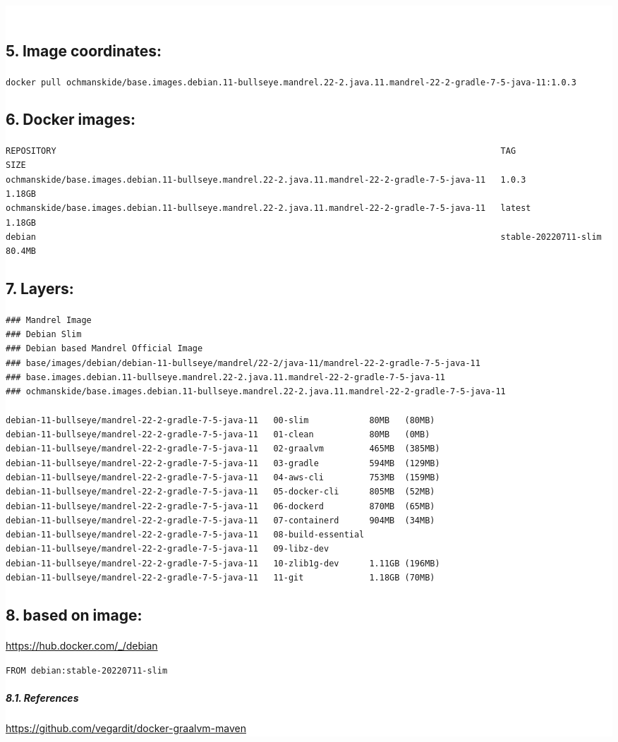 &nbsp;

## 5. Image coordinates:
```  
docker pull ochmanskide/base.images.debian.11-bullseye.mandrel.22-2.java.11.mandrel-22-2-gradle-7-5-java-11:1.0.3
```

## 6. Docker images:
```
REPOSITORY                                                                                        TAG                    SIZE
ochmanskide/base.images.debian.11-bullseye.mandrel.22-2.java.11.mandrel-22-2-gradle-7-5-java-11   1.0.3                  1.18GB
ochmanskide/base.images.debian.11-bullseye.mandrel.22-2.java.11.mandrel-22-2-gradle-7-5-java-11   latest                 1.18GB
debian                                                                                            stable-20220711-slim   80.4MB
```

## 7. Layers:
```
### Mandrel Image
### Debian Slim
### Debian based Mandrel Official Image
### base/images/debian/debian-11-bullseye/mandrel/22-2/java-11/mandrel-22-2-gradle-7-5-java-11
### base.images.debian.11-bullseye.mandrel.22-2.java.11.mandrel-22-2-gradle-7-5-java-11
### ochmanskide/base.images.debian.11-bullseye.mandrel.22-2.java.11.mandrel-22-2-gradle-7-5-java-11

debian-11-bullseye/mandrel-22-2-gradle-7-5-java-11   00-slim            80MB   (80MB)
debian-11-bullseye/mandrel-22-2-gradle-7-5-java-11   01-clean           80MB   (0MB)
debian-11-bullseye/mandrel-22-2-gradle-7-5-java-11   02-graalvm         465MB  (385MB)
debian-11-bullseye/mandrel-22-2-gradle-7-5-java-11   03-gradle          594MB  (129MB)
debian-11-bullseye/mandrel-22-2-gradle-7-5-java-11   04-aws-cli         753MB  (159MB)
debian-11-bullseye/mandrel-22-2-gradle-7-5-java-11   05-docker-cli      805MB  (52MB)
debian-11-bullseye/mandrel-22-2-gradle-7-5-java-11   06-dockerd         870MB  (65MB)
debian-11-bullseye/mandrel-22-2-gradle-7-5-java-11   07-containerd      904MB  (34MB)
debian-11-bullseye/mandrel-22-2-gradle-7-5-java-11   08-build-essential
debian-11-bullseye/mandrel-22-2-gradle-7-5-java-11   09-libz-dev
debian-11-bullseye/mandrel-22-2-gradle-7-5-java-11   10-zlib1g-dev      1.11GB (196MB)
debian-11-bullseye/mandrel-22-2-gradle-7-5-java-11   11-git             1.18GB (70MB)
```

## 8. based on image:
https://hub.docker.com/_/debian

```  
FROM debian:stable-20220711-slim
```

##### 8.1. References
https://github.com/vegardit/docker-graalvm-maven  
